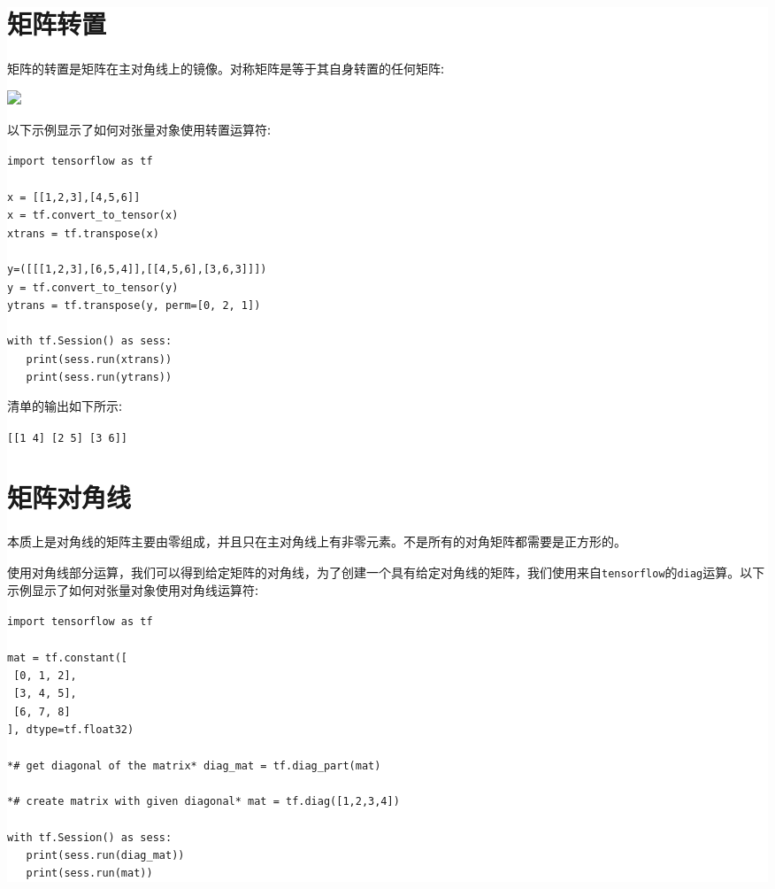 # 矩阵转置

矩阵的转置是矩阵在主对角线上的镜像。对称矩阵是等于其自身转置的任何矩阵:

![](Images/8ab26f97-c7f1-4046-9494-9aba9b6d4ac7.jpg)

以下示例显示了如何对张量对象使用转置运算符:

```
import tensorflow as tf

x = [[1,2,3],[4,5,6]]
x = tf.convert_to_tensor(x)
xtrans = tf.transpose(x)

y=([[[1,2,3],[6,5,4]],[[4,5,6],[3,6,3]]])
y = tf.convert_to_tensor(y)
ytrans = tf.transpose(y, perm=[0, 2, 1])

with tf.Session() as sess:
   print(sess.run(xtrans))
   print(sess.run(ytrans))
```

清单的输出如下所示:

```
[[1 4] [2 5] [3 6]]
```

<title>Unknown</title>  <link href="../stylesheet.css" rel="stylesheet" type="text/css"> <link href="../page_styles.css" rel="stylesheet" type="text/css">

# 矩阵对角线

本质上是对角线的矩阵主要由零组成，并且只在主对角线上有非零元素。不是所有的对角矩阵都需要是正方形的。

使用对角线部分运算，我们可以得到给定矩阵的对角线，为了创建一个具有给定对角线的矩阵，我们使用来自`tensorflow`的`diag`运算。以下示例显示了如何对张量对象使用对角线运算符:

```
import tensorflow as tf

mat = tf.constant([
 [0, 1, 2],
 [3, 4, 5],
 [6, 7, 8]
], dtype=tf.float32)

*# get diagonal of the matrix* diag_mat = tf.diag_part(mat)

*# create matrix with given diagonal* mat = tf.diag([1,2,3,4])

with tf.Session() as sess:
   print(sess.run(diag_mat))
   print(sess.run(mat))
```
